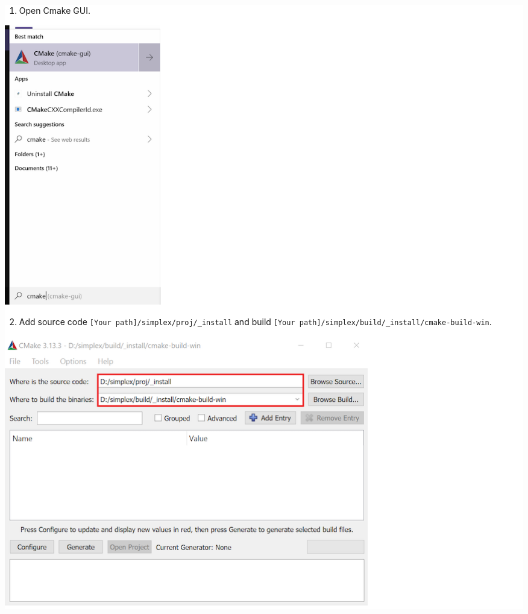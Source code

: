 1. Open Cmake GUI.

<img width="30%" height="30%" src="docs/_static/make_guide/0.png"/>

2. Add source code `[Your path]/simplex/proj/_install` and build `[Your path]/simplex/build/_install/cmake-build-win`.

<img width="70%" height="70%" src="docs/_static/make_guide/1.png"/>
